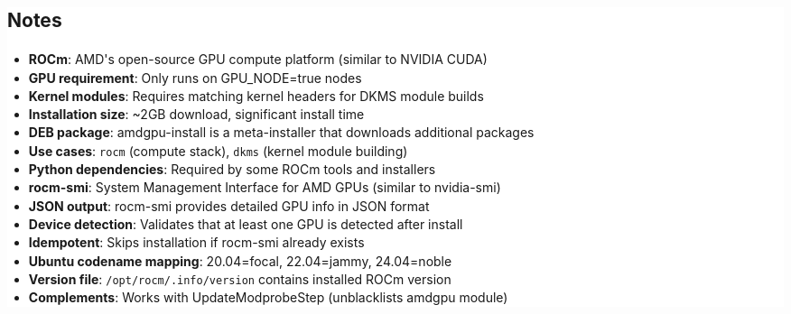 ## Notes
- **ROCm**: AMD's open-source GPU compute platform (similar to NVIDIA CUDA)
- **GPU requirement**: Only runs on GPU_NODE=true nodes
- **Kernel modules**: Requires matching kernel headers for DKMS module builds
- **Installation size**: ~2GB download, significant install time
- **DEB package**: amdgpu-install is a meta-installer that downloads additional packages
- **Use cases**: `rocm` (compute stack), `dkms` (kernel module building)
- **Python dependencies**: Required by some ROCm tools and installers
- **rocm-smi**: System Management Interface for AMD GPUs (similar to nvidia-smi)
- **JSON output**: rocm-smi provides detailed GPU info in JSON format
- **Device detection**: Validates that at least one GPU is detected after install
- **Idempotent**: Skips installation if rocm-smi already exists
- **Ubuntu codename mapping**: 20.04=focal, 22.04=jammy, 24.04=noble
- **Version file**: `/opt/rocm/.info/version` contains installed ROCm version
- **Complements**: Works with UpdateModprobeStep (unblacklists amdgpu module)
